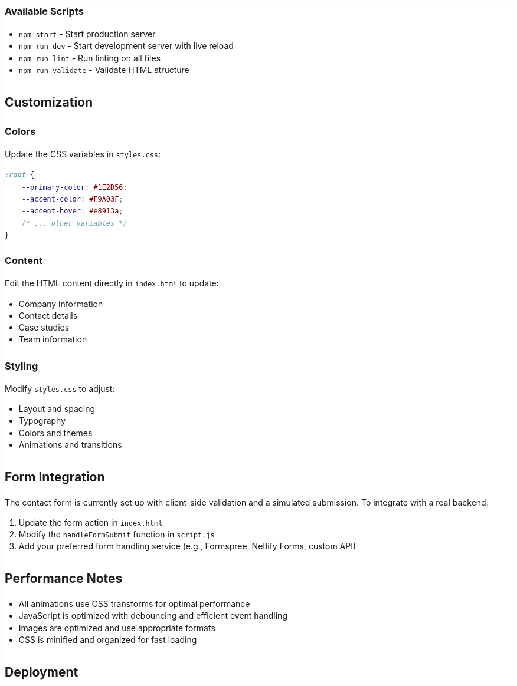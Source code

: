 ### Available Scripts
- `npm start` - Start production server
- `npm run dev` - Start development server with live reload
- `npm run lint` - Run linting on all files
- `npm run validate` - Validate HTML structure

## Customization

### Colors
Update the CSS variables in `styles.css`:
```css
:root {
    --primary-color: #1E2D56;
    --accent-color: #F9A03F;
    --accent-hover: #e8913a;
    /* ... other variables */
}
```

### Content
Edit the HTML content directly in `index.html` to update:
- Company information
- Contact details
- Case studies
- Team information

### Styling
Modify `styles.css` to adjust:
- Layout and spacing
- Typography
- Colors and themes
- Animations and transitions

## Form Integration

The contact form is currently set up with client-side validation and a simulated submission. To integrate with a real backend:

1. Update the form action in `index.html`
2. Modify the `handleFormSubmit` function in `script.js`
3. Add your preferred form handling service (e.g., Formspree, Netlify Forms, custom API)

## Performance Notes

- All animations use CSS transforms for optimal performance
- JavaScript is optimized with debouncing and efficient event handling
- Images are optimized and use appropriate formats
- CSS is minified and organized for fast loading

## Deployment
